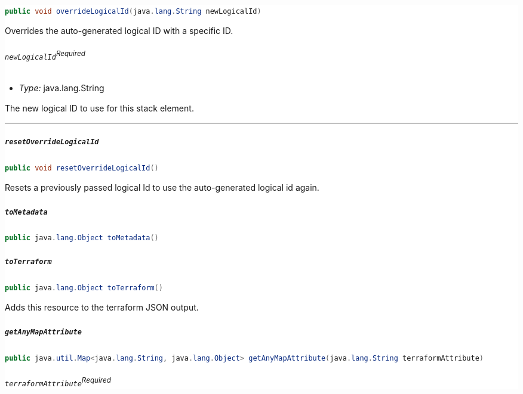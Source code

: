 ```java
public void overrideLogicalId(java.lang.String newLogicalId)
```

Overrides the auto-generated logical ID with a specific ID.

###### `newLogicalId`<sup>Required</sup> <a name="newLogicalId" id="@cdktf/provider-opentelekomcloud.smnSubscriptionV2.SmnSubscriptionV2.overrideLogicalId.parameter.newLogicalId"></a>

- *Type:* java.lang.String

The new logical ID to use for this stack element.

---

##### `resetOverrideLogicalId` <a name="resetOverrideLogicalId" id="@cdktf/provider-opentelekomcloud.smnSubscriptionV2.SmnSubscriptionV2.resetOverrideLogicalId"></a>

```java
public void resetOverrideLogicalId()
```

Resets a previously passed logical Id to use the auto-generated logical id again.

##### `toMetadata` <a name="toMetadata" id="@cdktf/provider-opentelekomcloud.smnSubscriptionV2.SmnSubscriptionV2.toMetadata"></a>

```java
public java.lang.Object toMetadata()
```

##### `toTerraform` <a name="toTerraform" id="@cdktf/provider-opentelekomcloud.smnSubscriptionV2.SmnSubscriptionV2.toTerraform"></a>

```java
public java.lang.Object toTerraform()
```

Adds this resource to the terraform JSON output.

##### `getAnyMapAttribute` <a name="getAnyMapAttribute" id="@cdktf/provider-opentelekomcloud.smnSubscriptionV2.SmnSubscriptionV2.getAnyMapAttribute"></a>

```java
public java.util.Map<java.lang.String, java.lang.Object> getAnyMapAttribute(java.lang.String terraformAttribute)
```

###### `terraformAttribute`<sup>Required</sup> <a name="terraformAttribute" id="@cdktf/provider-opentelekomcloud.smnSubscriptionV2.SmnSubscriptionV2.getAnyMapAttribute.parameter.terraformAttribute"></a>
